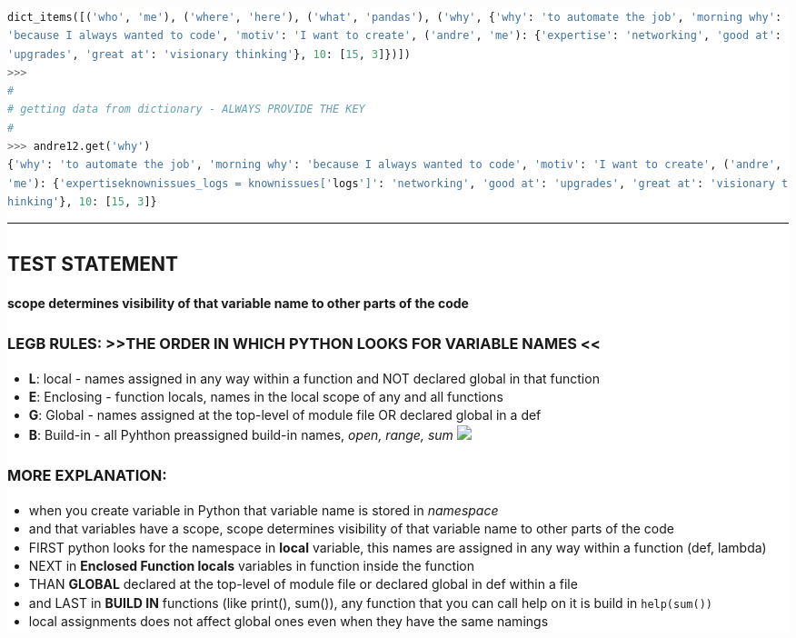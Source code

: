 ```python
dict_items([('who', 'me'), ('where', 'here'), ('what', 'pandas'), ('why', {'why': 'to automate the job', 'morning why': 'because I always wanted to code', 'motiv': 'I want to create', ('andre', 'me'): {'expertise': 'networking', 'good at': 'upgrades', 'great at': 'visionary thinking'}, 10: [15, 3]})])
>>>
#
# getting data from dictionary - ALWAYS PROVIDE THE KEY
#
>>> andre12.get('why')
{'why': 'to automate the job', 'morning why': 'because I always wanted to code', 'motiv': 'I want to create', ('andre', 'me'): {'expertiseknownissues_logs = knownissues['logs']': 'networking', 'good at': 'upgrades', 'great at': 'visionary thinking'}, 10: [15, 3]}
```


















---

## TEST STATEMENT

**scope determines visibility of that variable name to other parts of the code**

### LEGB RULES: >>THE ORDER IN WHICH PYTHON LOOKS FOR VARIABLE NAMES <<

- **L**: local - names assigned in any way within a function and NOT declared global in that function
- **E**: Enclosing - function locals, names in the local scope of any and all functions
- **G**: Global - names assigned at the top-level of module file OR declared global in a def
- **B**:  Build-in - all Pyhthon preassigned build-in names, *open, range, sum*
![](./pngs/logic_legb02.png)


### MORE EXPLANATION:
- when you create variable in Python that variable name is stored in *namespace*
- and that variables have a scope, scope determines visibility of that variable name to other parts of the code
- FIRST python looks for the namespace in **local** variable, this names are assigned in any way within a function (def, lambda)
- NEXT in **Enclosed Function locals**  variables in function inside the function
- THAN **GLOBAL** declared at the top-level of module file or declared global in def within a file
- and LAST in **BUILD IN** functions (like print(), sum()), any function that you can call help on it is build in ```help(sum())```
- local assignments does not affect global ones even when they have the same namings


[comment]: _variables
[comment]: _strings
[comment]: _methods
[comment]: _functions